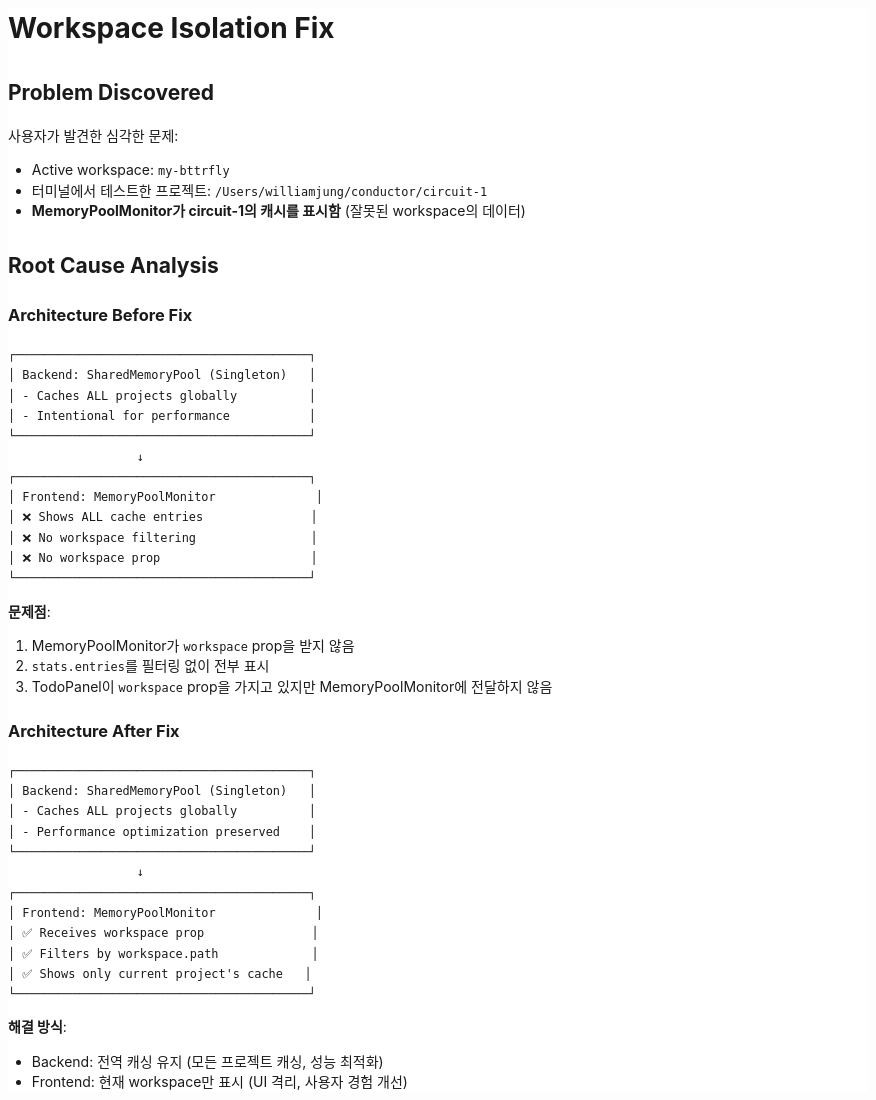 # Workspace Isolation Fix

## Problem Discovered

사용자가 발견한 심각한 문제:
- Active workspace: `my-bttrfly`
- 터미널에서 테스트한 프로젝트: `/Users/williamjung/conductor/circuit-1`
- **MemoryPoolMonitor가 circuit-1의 캐시를 표시함** (잘못된 workspace의 데이터)

## Root Cause Analysis

### Architecture Before Fix

```
┌─────────────────────────────────────────┐
│ Backend: SharedMemoryPool (Singleton)   │
│ - Caches ALL projects globally          │
│ - Intentional for performance           │
└─────────────────────────────────────────┘
                  ↓
┌─────────────────────────────────────────┐
│ Frontend: MemoryPoolMonitor              │
│ ❌ Shows ALL cache entries               │
│ ❌ No workspace filtering                │
│ ❌ No workspace prop                     │
└─────────────────────────────────────────┘
```

**문제점**:
1. MemoryPoolMonitor가 `workspace` prop을 받지 않음
2. `stats.entries`를 필터링 없이 전부 표시
3. TodoPanel이 `workspace` prop을 가지고 있지만 MemoryPoolMonitor에 전달하지 않음

### Architecture After Fix

```
┌─────────────────────────────────────────┐
│ Backend: SharedMemoryPool (Singleton)   │
│ - Caches ALL projects globally          │
│ - Performance optimization preserved    │
└─────────────────────────────────────────┘
                  ↓
┌─────────────────────────────────────────┐
│ Frontend: MemoryPoolMonitor              │
│ ✅ Receives workspace prop               │
│ ✅ Filters by workspace.path             │
│ ✅ Shows only current project's cache   │
└─────────────────────────────────────────┘
```

**해결 방식**:
- Backend: 전역 캐싱 유지 (모든 프로젝트 캐싱, 성능 최적화)
- Frontend: 현재 workspace만 표시 (UI 격리, 사용자 경험 개선)

